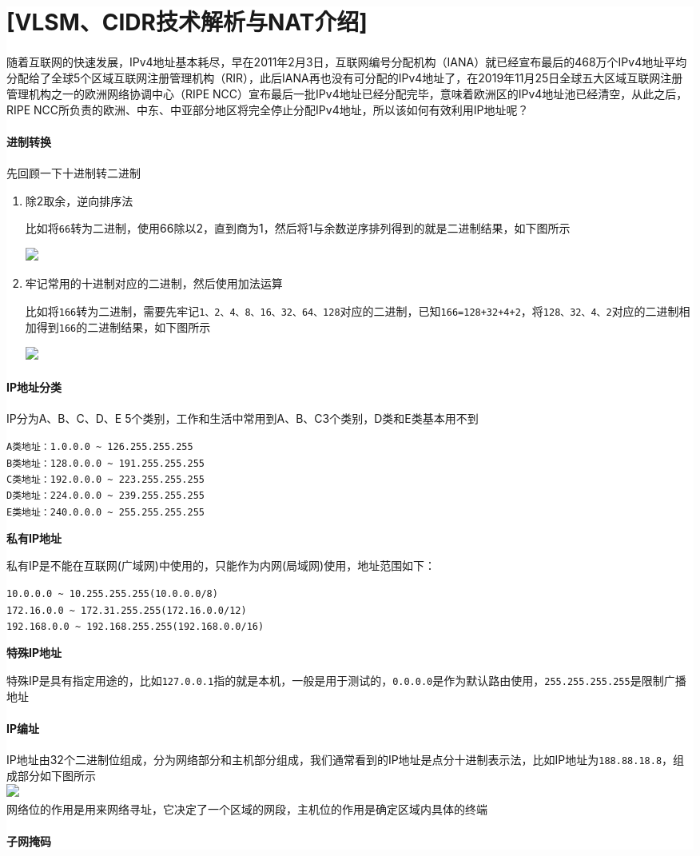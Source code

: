 # [VLSM、CIDR技术解析与NAT介绍]
随着互联网的快速发展，IPv4地址基本耗尽，早在2011年2月3日，互联网编号分配机构（IANA）就已经宣布最后的468万个IPv4地址平均分配给了全球5个区域互联网注册管理机构（RIR），此后IANA再也没有可分配的IPv4地址了，在2019年11月25日全球五大区域互联网注册管理机构之一的欧洲网络协调中心（RIPE NCC）宣布最后一批IPv4地址已经分配完毕，意味着欧洲区的IPv4地址池已经清空，从此之后，RIPE NCC所负责的欧洲、中东、中亚部分地区将完全停止分配IPv4地址，所以该如何有效利用IP地址呢？

#### 进制转换

先回顾一下十进制转二进制

1. 除2取余，逆向排序法
    
    比如将`66`转为二进制，使用66除以2，直到商为1，然后将1与余数逆序排列得到的就是二进制结果，如下图所示
    
    ![](https://img2022.cnblogs.com/blog/1359610/202206/1359610-20220604222812261-2052891149.gif)
2. 牢记常用的十进制对应的二进制，然后使用加法运算
    
    比如将`166`转为二进制，需要先牢记`1、2、4、8、16、32、64、128`对应的二进制，已知`166=128+32+4+2`，将`128、32、4、2`对应的二进制相加得到`166`的二进制结果，如下图所示
    
    ![](https://img2022.cnblogs.com/blog/1359610/202206/1359610-20220604222736951-2003666625.gif)

#### IP地址分类

IP分为A、B、C、D、E 5个类别，工作和生活中常用到A、B、C3个类别，D类和E类基本用不到

```wu
A类地址：1.0.0.0 ~ 126.255.255.255
B类地址：128.0.0.0 ~ 191.255.255.255
C类地址：192.0.0.0 ~ 223.255.255.255
D类地址：224.0.0.0 ~ 239.255.255.255
E类地址：240.0.0.0 ~ 255.255.255.255
```

**私有IP地址**

私有IP是不能在互联网(广域网)中使用的，只能作为内网(局域网)使用，地址范围如下：

```wu
10.0.0.0 ~ 10.255.255.255(10.0.0.0/8)
172.16.0.0 ~ 172.31.255.255(172.16.0.0/12)
192.168.0.0 ~ 192.168.255.255(192.168.0.0/16)
```

**特殊IP地址**

特殊IP是具有指定用途的，比如`127.0.0.1`指的就是本机，一般是用于测试的，`0.0.0.0`是作为默认路由使用，`255.255.255.255`是限制广播地址

#### IP编址

IP地址由32个二进制位组成，分为网络部分和主机部分组成，我们通常看到的IP地址是点分十进制表示法，比如IP地址为`188.88.18.8`，组成部分如下图所示  
![](https://img2022.cnblogs.com/blog/1359610/202206/1359610-20220604222705427-920061904.png)  
网络位的作用是用来网络寻址，它决定了一个区域的网段，主机位的作用是确定区域内具体的终端

#### 子网掩码
